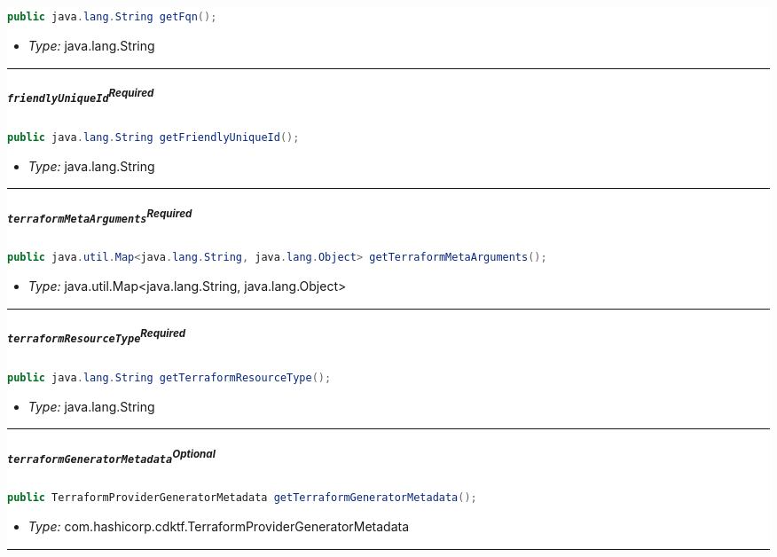 ```java
public java.lang.String getFqn();
```

- *Type:* java.lang.String

---

##### `friendlyUniqueId`<sup>Required</sup> <a name="friendlyUniqueId" id="@cdktf/provider-cloudflare.deviceManagedNetworks.DeviceManagedNetworks.property.friendlyUniqueId"></a>

```java
public java.lang.String getFriendlyUniqueId();
```

- *Type:* java.lang.String

---

##### `terraformMetaArguments`<sup>Required</sup> <a name="terraformMetaArguments" id="@cdktf/provider-cloudflare.deviceManagedNetworks.DeviceManagedNetworks.property.terraformMetaArguments"></a>

```java
public java.util.Map<java.lang.String, java.lang.Object> getTerraformMetaArguments();
```

- *Type:* java.util.Map<java.lang.String, java.lang.Object>

---

##### `terraformResourceType`<sup>Required</sup> <a name="terraformResourceType" id="@cdktf/provider-cloudflare.deviceManagedNetworks.DeviceManagedNetworks.property.terraformResourceType"></a>

```java
public java.lang.String getTerraformResourceType();
```

- *Type:* java.lang.String

---

##### `terraformGeneratorMetadata`<sup>Optional</sup> <a name="terraformGeneratorMetadata" id="@cdktf/provider-cloudflare.deviceManagedNetworks.DeviceManagedNetworks.property.terraformGeneratorMetadata"></a>

```java
public TerraformProviderGeneratorMetadata getTerraformGeneratorMetadata();
```

- *Type:* com.hashicorp.cdktf.TerraformProviderGeneratorMetadata

---
